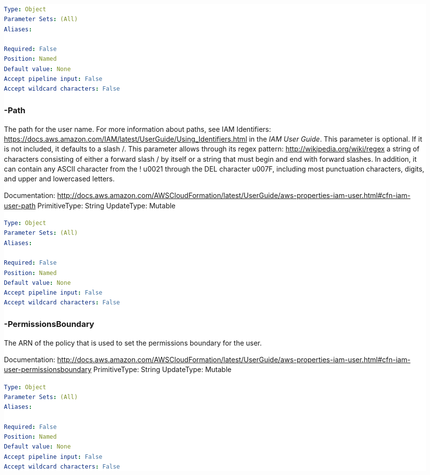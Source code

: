 ```yaml
Type: Object
Parameter Sets: (All)
Aliases:

Required: False
Position: Named
Default value: None
Accept pipeline input: False
Accept wildcard characters: False
```

### -Path
The path for the user name.
For more information about paths, see IAM Identifiers: https://docs.aws.amazon.com/IAM/latest/UserGuide/Using_Identifiers.html in the *IAM User Guide*.
This parameter is optional.
If it is not included, it defaults to a slash /.
This parameter allows through its regex pattern: http://wikipedia.org/wiki/regex a string of characters consisting of either a forward slash / by itself or a string that must begin and end with forward slashes.
In addition, it can contain any ASCII character from the !
u0021 through the DEL character u007F, including most punctuation characters, digits, and upper and lowercased letters.

Documentation: http://docs.aws.amazon.com/AWSCloudFormation/latest/UserGuide/aws-properties-iam-user.html#cfn-iam-user-path
PrimitiveType: String
UpdateType: Mutable

```yaml
Type: Object
Parameter Sets: (All)
Aliases:

Required: False
Position: Named
Default value: None
Accept pipeline input: False
Accept wildcard characters: False
```

### -PermissionsBoundary
The ARN of the policy that is used to set the permissions boundary for the user.

Documentation: http://docs.aws.amazon.com/AWSCloudFormation/latest/UserGuide/aws-properties-iam-user.html#cfn-iam-user-permissionsboundary
PrimitiveType: String
UpdateType: Mutable

```yaml
Type: Object
Parameter Sets: (All)
Aliases:

Required: False
Position: Named
Default value: None
Accept pipeline input: False
Accept wildcard characters: False
```
